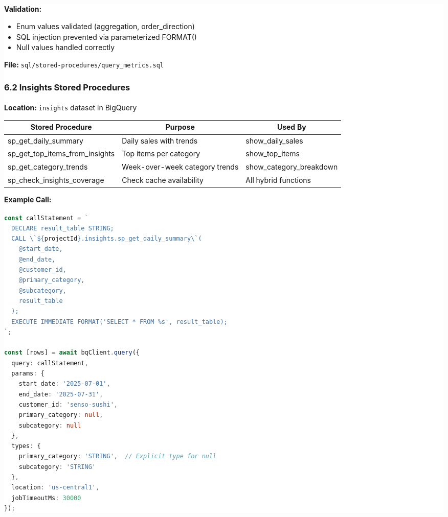 ```sql
```

**Validation:**
- Enum values validated (aggregation, order_direction)
- SQL injection prevented via parameterized FORMAT()
- Null values handled correctly

**File:** `sql/stored-procedures/query_metrics.sql`

### 6.2 Insights Stored Procedures

**Location:** `insights` dataset in BigQuery

| Stored Procedure | Purpose | Used By |
|-----------------|---------|---------|
| sp_get_daily_summary | Daily sales with trends | show_daily_sales |
| sp_get_top_items_from_insights | Top items per category | show_top_items |
| sp_get_category_trends | Week-over-week category trends | show_category_breakdown |
| sp_check_insights_coverage | Check cache availability | All hybrid functions |

**Example Call:**
```typescript
const callStatement = `
  DECLARE result_table STRING;
  CALL \`${projectId}.insights.sp_get_daily_summary\`(
    @start_date,
    @end_date,
    @customer_id,
    @primary_category,
    @subcategory,
    result_table
  );
  EXECUTE IMMEDIATE FORMAT('SELECT * FROM %s', result_table);
`;

const [rows] = await bqClient.query({
  query: callStatement,
  params: {
    start_date: '2025-07-01',
    end_date: '2025-07-31',
    customer_id: 'senso-sushi',
    primary_category: null,
    subcategory: null
  },
  types: {
    primary_category: 'STRING',  // Explicit type for null
    subcategory: 'STRING'
  },
  location: 'us-central1',
  jobTimeoutMs: 30000
});
```

